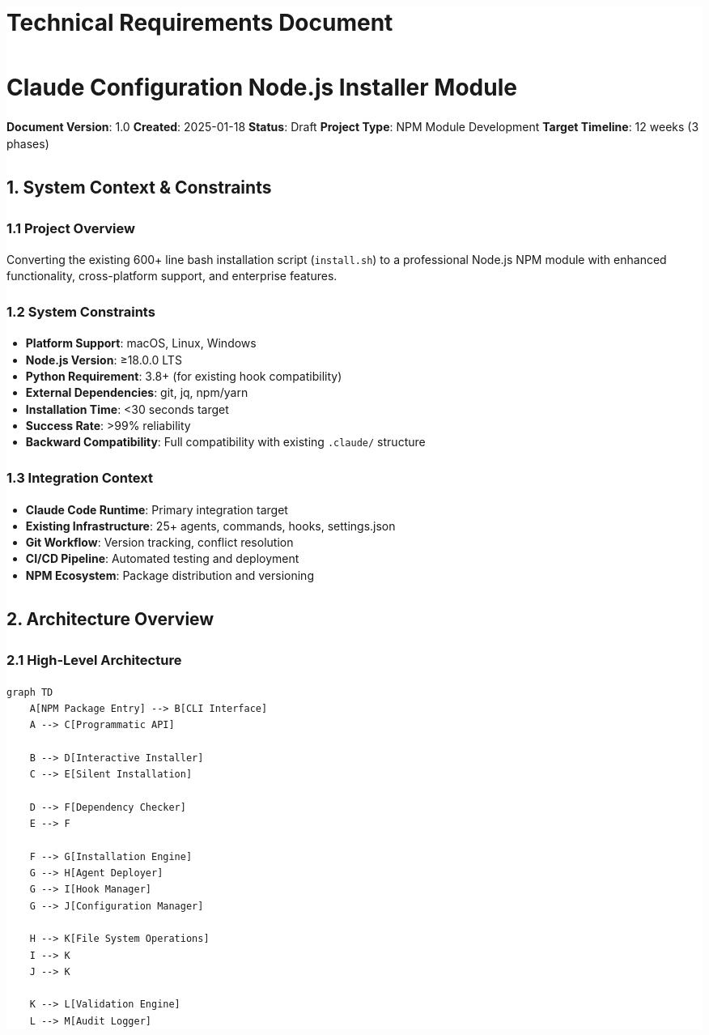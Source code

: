 # Technical Requirements Document

# Claude Configuration Node.js Installer Module

**Document Version**: 1.0
**Created**: 2025-01-18
**Status**: Draft
**Project Type**: NPM Module Development
**Target Timeline**: 12 weeks (3 phases)

## 1. System Context & Constraints

### 1.1 Project Overview

Converting the existing 600+ line bash installation script (`install.sh`) to a professional Node.js NPM module with enhanced functionality, cross-platform support, and enterprise features.

### 1.2 System Constraints

- **Platform Support**: macOS, Linux, Windows
- **Node.js Version**: ≥18.0.0 LTS
- **Python Requirement**: 3.8+ (for existing hook compatibility)
- **External Dependencies**: git, jq, npm/yarn
- **Installation Time**: <30 seconds target
- **Success Rate**: >99% reliability
- **Backward Compatibility**: Full compatibility with existing `.claude/` structure

### 1.3 Integration Context

- **Claude Code Runtime**: Primary integration target
- **Existing Infrastructure**: 25+ agents, commands, hooks, settings.json
- **Git Workflow**: Version tracking, conflict resolution
- **CI/CD Pipeline**: Automated testing and deployment
- **NPM Ecosystem**: Package distribution and versioning

## 2. Architecture Overview

### 2.1 High-Level Architecture

```mermaid
graph TD
    A[NPM Package Entry] --> B[CLI Interface]
    A --> C[Programmatic API]

    B --> D[Interactive Installer]
    C --> E[Silent Installation]

    D --> F[Dependency Checker]
    E --> F

    F --> G[Installation Engine]
    G --> H[Agent Deployer]
    G --> I[Hook Manager]
    G --> J[Configuration Manager]

    H --> K[File System Operations]
    I --> K
    J --> K

    K --> L[Validation Engine]
    L --> M[Audit Logger]
```